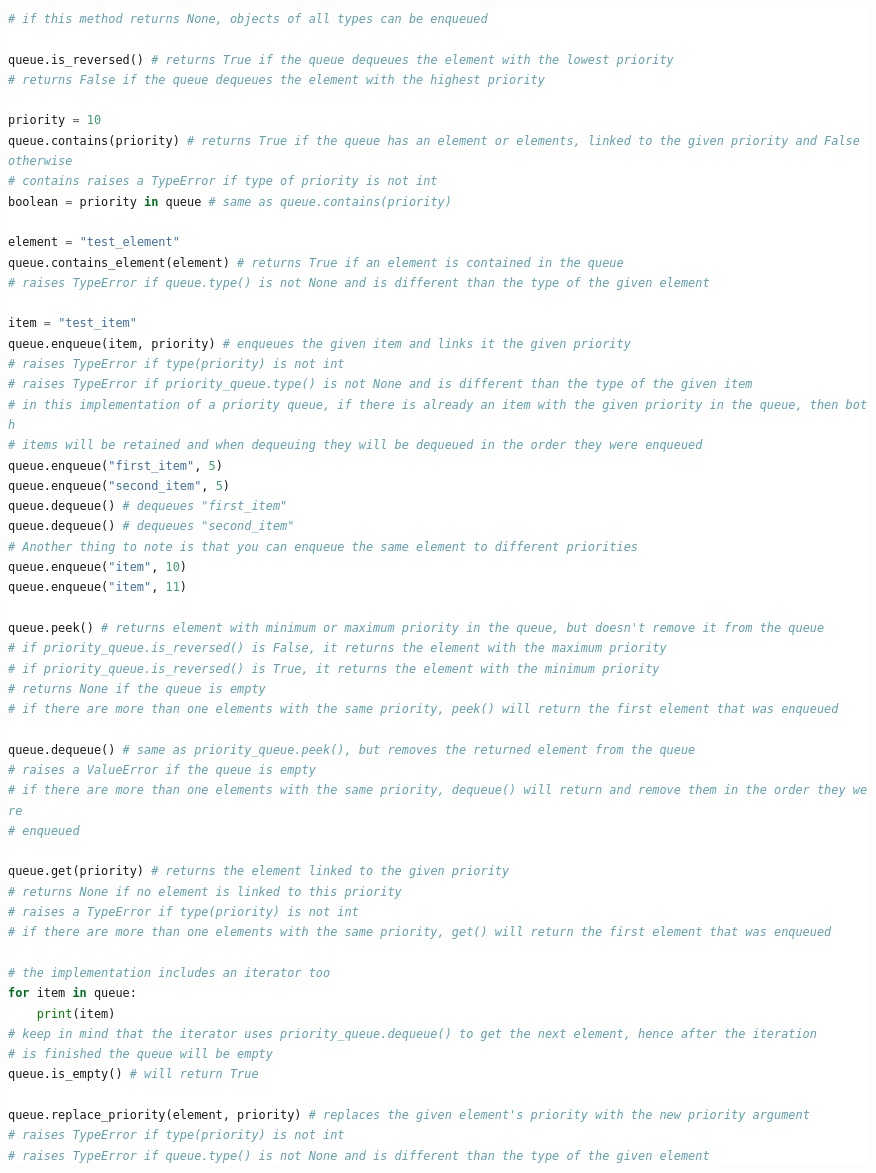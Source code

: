 ```python
# if this method returns None, objects of all types can be enqueued

queue.is_reversed() # returns True if the queue dequeues the element with the lowest priority
# returns False if the queue dequeues the element with the highest priority

priority = 10
queue.contains(priority) # returns True if the queue has an element or elements, linked to the given priority and False otherwise
# contains raises a TypeError if type of priority is not int
boolean = priority in queue # same as queue.contains(priority)

element = "test_element"
queue.contains_element(element) # returns True if an element is contained in the queue
# raises TypeError if queue.type() is not None and is different than the type of the given element

item = "test_item"
queue.enqueue(item, priority) # enqueues the given item and links it the given priority
# raises TypeError if type(priority) is not int
# raises TypeError if priority_queue.type() is not None and is different than the type of the given item
# in this implementation of a priority queue, if there is already an item with the given priority in the queue, then both 
# items will be retained and when dequeuing they will be dequeued in the order they were enqueued
queue.enqueue("first_item", 5)
queue.enqueue("second_item", 5)
queue.dequeue() # dequeues "first_item"
queue.dequeue() # dequeues "second_item"
# Another thing to note is that you can enqueue the same element to different priorities
queue.enqueue("item", 10)
queue.enqueue("item", 11)

queue.peek() # returns element with minimum or maximum priority in the queue, but doesn't remove it from the queue
# if priority_queue.is_reversed() is False, it returns the element with the maximum priority
# if priority_queue.is_reversed() is True, it returns the element with the minimum priority
# returns None if the queue is empty
# if there are more than one elements with the same priority, peek() will return the first element that was enqueued

queue.dequeue() # same as priority_queue.peek(), but removes the returned element from the queue
# raises a ValueError if the queue is empty 
# if there are more than one elements with the same priority, dequeue() will return and remove them in the order they were
# enqueued

queue.get(priority) # returns the element linked to the given priority
# returns None if no element is linked to this priority
# raises a TypeError if type(priority) is not int
# if there are more than one elements with the same priority, get() will return the first element that was enqueued

# the implementation includes an iterator too
for item in queue:
    print(item)
# keep in mind that the iterator uses priority_queue.dequeue() to get the next element, hence after the iteration 
# is finished the queue will be empty
queue.is_empty() # will return True

queue.replace_priority(element, priority) # replaces the given element's priority with the new priority argument
# raises TypeError if type(priority) is not int
# raises TypeError if queue.type() is not None and is different than the type of the given element
```